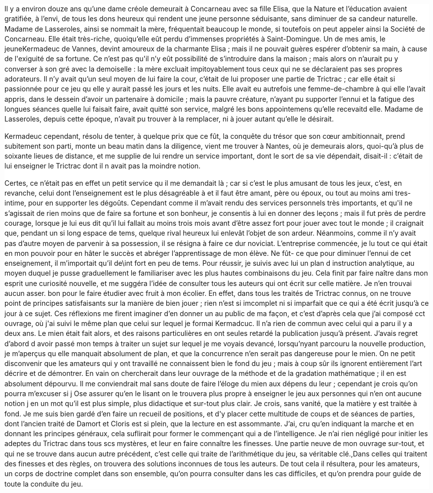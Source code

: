 Il y a environ douze ans qu’une dame créole demeurait à Concarneau avec sa fille Elisa, que la Nature et l’éducation avaient gratifiée, à l’envi, de tous les dons heureux qui rendent une jeune personne séduisante, sans diminuer de sa candeur naturelle. Madame de Lasseroles, ainsi se nommait la mère, fréquentait beaucoup le monde, si toutefois on peut appeler ainsi la Société de Concarneau. Elle était très-riche, quoiqu’elle eût perdu d’immenses propriétés à Saint-Domingue. Un de mes amis, le jeuneKermadeuc de Vannes, devint amoureux de la charmante Elisa ; mais il ne pouvait guères espérer d’obtenir sa main, à cause de l'exiguité de sa fortune. Ce n’est pas qu'il n’y eût possibilité de s’introduire dans la maison ; mais alors on n’aurait pu y converser à son gré avec la demoiselle : la mère excluait impitoyablement tous ceux qui ne se déclaraient pas ses propres adorateurs. Il n’y avait qu’un seul moyen de lui faire la cour, c’était de lui proposer une partie de Trictrac ; car elle était si passionnée pour ce jeu qu elle y aurait passé les jours et les nuits. Elle avait eu autrefois une femme-de-chambre à qui elle l’avait appris, dans le dessein d’avoir un partenaire à domicile ; mais la pauvre créature, n’ayant pu supporter l’ennui et la fatigue des longues séances quelle lui faisait faire, avait quitté son service, malgré les bons appointemens qu’elle recevaitd elle. Madame de Lasseroles, depuis cette époque, n’avait pu trouver à la remplacer, ni à jouer autant qu’elle le désirait.

Kermadeuc cependant, résolu de tenter, à quelque prix que ce fût, la conquête du trésor que son cœur ambitionnait, prend subitement son parti, monte un beau matin dans la diligence, vient me trouver à Nantes, où je demeurais alors, quoi-qu’à plus de soixante lieues de distance, et me supplie de lui rendre un service important, dont le sort de sa vie dépendait, disait-il : c’était de lui enseigner le Trictrac dont il n avait pas la moindre notion.

Certes, ce n’était pas en effet un petit service qu il me demandait là ; car si c’est le plus amusant de tous les jeux, c’est, en revanche, celui dont l’enseignement est le plus désagréable à et il faut être amant, père ou époux, ou tout au moins ami tres-intime, pour en supporter les dégoûts. Cependant comme il m’avait rendu des services personnels très importants, et qu'il ne s’agissait de rien moins que de faire sa fortune et son bonheur, je consentis à lui en donner des leçons ; mais il fut près de perdre courage, lorsque je lui eus dit qu’il lui fallait au moins trois mois avant d’être assez fort pour jouer avec tout le monde ; il craignait que, pendant un si long espace de tems, quelque rival heureux lui enlevât l’objet de son ardeur. Néanmoins, comme il n’y avait pas d’autre moyen de parvenir à sa possession, il se résigna à faire ce dur noviciat. L’entreprise commencée, je lu tout ce qui était en mon pouvoir pour en hâter le succès et abréger l’apprentissage de mon élève. Ne fût- ce que pour diminuer l’ennui de cet enseignement, il m’importait qu’il de\int fort en peu de tems. Pour réussir, je suivis avec lui un plan d instruction analytique, au moyen duquel je pusse graduellement le familiariser avec les plus hautes combinaisons du jeu. Cela finit par faire naître dans mon esprit une curiosité nouvelle, et me suggéra l’idée de consulter tous les auteurs qui ont écrit sur celle matière. Je n’en trouvai aucun asser. bon pour le faire étudier avec fruit à mon écolier. En effet, dans tous les traités de Trictrac connus, on ne trouve point de principes satisfaisants sur la manière de bien jouer ; rien n’est si imcomplet ni si imparfait que ce qui a été écrit jusqu’à ce jour à ce sujet. Ces réflexions me firent imaginer d’en donner un au public de ma façon, et c’est d’après cela que j’ai composé cct ouvrage, où j'ai suivi le même plan que celui sur lequel je formai Kermadcuc. Il n’a rien de commun avec celui qui a paru il y a deux ans. Le mien était fait alors, et des raisons particulières en ont seules retardé la publication jusqu’à présent. J’avais regret d’abord d avoir passé mon temps à traiter un sujet sur lequel je me voyais devancé, lorsqu’nyant parcouru la nouvelle production, je m’aperçus qu elle manquait absolument de plan, et que la concurrence n’en serait pas dangereuse pour le mien. On ne petit disconvenir que les amateurs qui y ont travaillé ne connaissent bien le fond du jeu ; mais à coup sûr ils ignorent entièrement l’art décrire et de démontrer. En vain on chercherait dans leur ouvrage de la méthode et de la gradation mathématique ; il en est absolument dépourvu. Il me conviendrait mal sans doute de faire l’éloge du mien aux dépens du leur ; cependant je crois qu’on pourra m’excuser si j Ose assurer qu’en le lisant on le trouvera plus propre à enseigner le jeu aux personnes qui n’en ont aucune notion j en un mot qu’il est plus simple, plus didactique et sur-tout plus clair. Je crois, sans vanité, que la matière y est traitée à fond. Je me suis bien gardé d’en faire un recueil de positions, et d'y placer cette multitude de coups et de séances de parties, dont l’ancien traité de Damort et Cloris est si plein, que la lecture en est assommante. J’ai, cru qu’en indiquant la marche et en donnant les principes généraux, cela suflirait pour former le commençant qui a de l’intelligence. Je n’ai rien négligé pour initier les adeptes du Trictrac dans tous scs mystères, et leur en faire connaître les finesses. Une partie neuve de mon ouvrage sur-tout, et qui ne se trouve dans aucun autre précédent, c’est celle qui traite de l’arithmétique du jeu, sa véritable clé.,Dans celles qui traitent des finesses et des règles, on trouvera des solutions inconnues de tous les auteurs. De tout cela il résultera, pour les amateurs, un corps de doctrine complet dans son ensemble, qu’on pourra consulter dans les cas difficiles, et qu’on prendra pour guide de toute la conduite du jeu.
